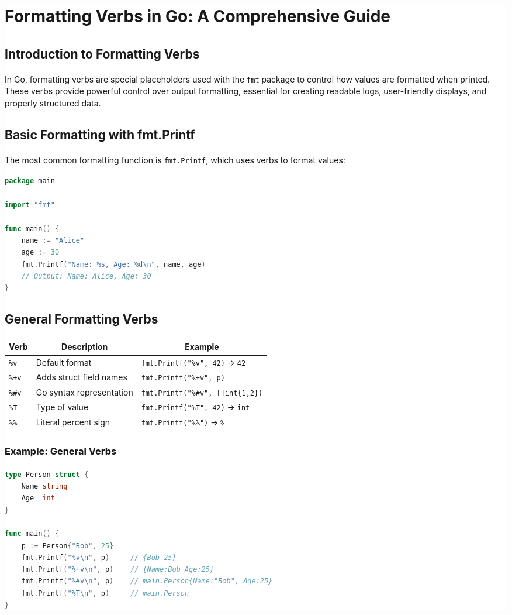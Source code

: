 

# Formatting Verbs in Go: A Comprehensive Guide

## Introduction to Formatting Verbs

In Go, formatting verbs are special placeholders used with the `fmt` package to control how values are formatted when printed. These verbs provide powerful control over output formatting, essential for creating readable logs, user-friendly displays, and properly structured data.

## Basic Formatting with fmt.Printf

The most common formatting function is `fmt.Printf`, which uses verbs to format values:

```go
package main

import "fmt"

func main() {
    name := "Alice"
    age := 30
    fmt.Printf("Name: %s, Age: %d\n", name, age)
    // Output: Name: Alice, Age: 30
}
```

## General Formatting Verbs

| Verb | Description | Example |
|------|-------------|---------|
| `%v` | Default format | `fmt.Printf("%v", 42)` → `42` |
| `%+v` | Adds struct field names | `fmt.Printf("%+v", p)` |
| `%#v` | Go syntax representation | `fmt.Printf("%#v", []int{1,2})` |
| `%T` | Type of value | `fmt.Printf("%T", 42)` → `int` |
| `%%` | Literal percent sign | `fmt.Printf("%%")` → `%` |

### Example: General Verbs

```go
type Person struct {
    Name string
    Age  int
}

func main() {
    p := Person{"Bob", 25}
    fmt.Printf("%v\n", p)     // {Bob 25}
    fmt.Printf("%+v\n", p)    // {Name:Bob Age:25}
    fmt.Printf("%#v\n", p)    // main.Person{Name:"Bob", Age:25}
    fmt.Printf("%T\n", p)     // main.Person
}
```
